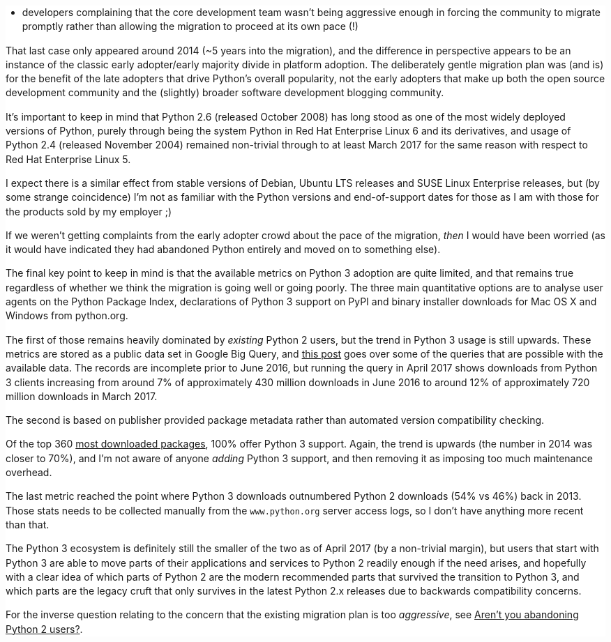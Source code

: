 -   developers complaining that the core development team wasn’t being aggressive enough in forcing the community to migrate promptly rather than allowing the migration to proceed at its own pace (!)
    

That last case only appeared around 2014 (~5 years into the migration), and the difference in perspective appears to be an instance of the classic early adopter/early majority divide in platform adoption. The deliberately gentle migration plan was (and is) for the benefit of the late adopters that drive Python’s overall popularity, not the early adopters that make up both the open source development community and the (slightly) broader software development blogging community.

It’s important to keep in mind that Python 2.6 (released October 2008) has long stood as one of the most widely deployed versions of Python, purely through being the system Python in Red Hat Enterprise Linux 6 and its derivatives, and usage of Python 2.4 (released November 2004) remained non-trivial through to at least March 2017 for the same reason with respect to Red Hat Enterprise Linux 5.

I expect there is a similar effect from stable versions of Debian, Ubuntu LTS releases and SUSE Linux Enterprise releases, but (by some strange coincidence) I’m not as familiar with the Python versions and end-of-support dates for those as I am with those for the products sold by my employer ;)

If we weren’t getting complaints from the early adopter crowd about the pace of the migration, _then_ I would have been worried (as it would have indicated they had abandoned Python entirely and moved on to something else).

The final key point to keep in mind is that the available metrics on Python 3 adoption are quite limited, and that remains true regardless of whether we think the migration is going well or going poorly. The three main quantitative options are to analyse user agents on the Python Package Index, declarations of Python 3 support on PyPI and binary installer downloads for Mac OS X and Windows from python.org.

The first of those remains heavily dominated by _existing_ Python 2 users, but the trend in Python 3 usage is still upwards. These metrics are stored as a public data set in Google Big Query, and [this post](https://langui.sh/2016/12/09/data-driven-decisions/) goes over some of the queries that are possible with the available data. The records are incomplete prior to June 2016, but running the query in April 2017 shows downloads from Python 3 clients increasing from around 7% of approximately 430 million downloads in June 2016 to around 12% of approximately 720 million downloads in March 2017.

The second is based on publisher provided package metadata rather than automated version compatibility checking.

Of the top 360 [most downloaded packages](http://py3readiness.org/), 100% offer Python 3 support. Again, the trend is upwards (the number in 2014 was closer to 70%), and I’m not aware of anyone _adding_ Python 3 support, and then removing it as imposing too much maintenance overhead.

The last metric reached the point where Python 3 downloads outnumbered Python 2 downloads (54% vs 46%) back in 2013. Those stats needs to be collected manually from the `www.python.org` server access logs, so I don’t have anything more recent than that.

The Python 3 ecosystem is definitely still the smaller of the two as of April 2017 (by a non-trivial margin), but users that start with Python 3 are able to move parts of their applications and services to Python 2 readily enough if the need arises, and hopefully with a clear idea of which parts of Python 2 are the modern recommended parts that survived the transition to Python 3, and which parts are the legacy cruft that only survives in the latest Python 2.x releases due to backwards compatibility concerns.

For the inverse question relating to the concern that the existing migration plan is too _aggressive_, see [Aren’t you abandoning Python 2 users?](https://python-notes.curiousefficiency.org/en/latest/python3/questions_and_answers.html#abandoning-users).
